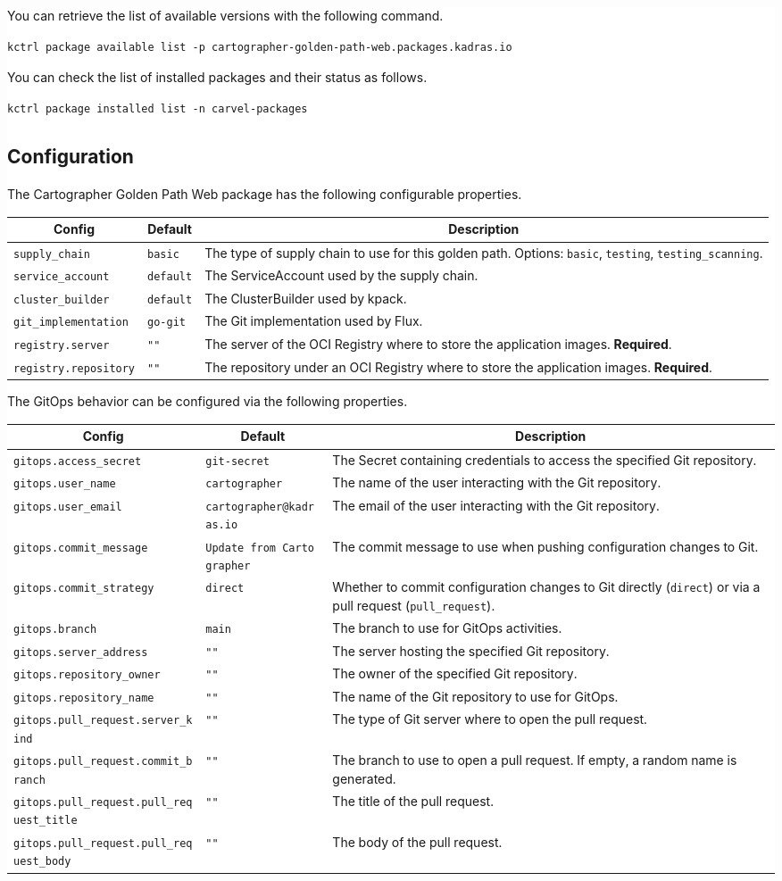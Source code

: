 You can retrieve the list of available versions with the following command.

```shell
kctrl package available list -p cartographer-golden-path-web.packages.kadras.io
```

You can check the list of installed packages and their status as follows.

```shell
kctrl package installed list -n carvel-packages
```

## Configuration

The Cartographer Golden Path Web package has the following configurable properties.

| Config | Default | Description |
|-------|-------------------|-------------|
| `supply_chain` | `basic` | The type of supply chain to use for this golden path. Options: `basic`, `testing`, `testing_scanning`. |
| `service_account` | `default` | The ServiceAccount used by the supply chain. |
| `cluster_builder` | `default` | The ClusterBuilder used by kpack. |
| `git_implementation` | `go-git` | The Git implementation used by Flux. |
| `registry.server` | `""` | The server of the OCI Registry where to store the application images. **Required**. |
| `registry.repository` | `""` | The repository under an OCI Registry where to store the application images. **Required**. |

The GitOps behavior can be configured via the following properties.

| Config | Default | Description |
|-------|-------------------|-------------|
| `gitops.access_secret` | `git-secret` | The Secret containing credentials to access the specified Git repository. |
| `gitops.user_name` | `cartographer` | The name of the user interacting with the Git repository. |
| `gitops.user_email` | `cartographer@kadras.io` | The email of the user interacting with the Git repository. |
| `gitops.commit_message` | `Update from Cartographer` | The commit message to use when pushing configuration changes to Git. |
| `gitops.commit_strategy` | `direct` | Whether to commit configuration changes to Git directly (`direct`) or via a pull request (`pull_request`). |
| `gitops.branch` | `main` | The branch to use for GitOps activities. |
| `gitops.server_address` | `""` | The server hosting the specified Git repository. |
| `gitops.repository_owner` | `""` | The owner of the specified Git repository. |
| `gitops.repository_name` | `""` | The name of the Git repository to use for GitOps. |
| `gitops.pull_request.server_kind` | `""` | The type of Git server where to open the pull request. |
| `gitops.pull_request.commit_branch` | `""` | The branch to use to open a pull request. If empty, a random name is generated. |
| `gitops.pull_request.pull_request_title` | `""` | The title of the pull request. |
| `gitops.pull_request.pull_request_body` | `""` | The body of the pull request. |
